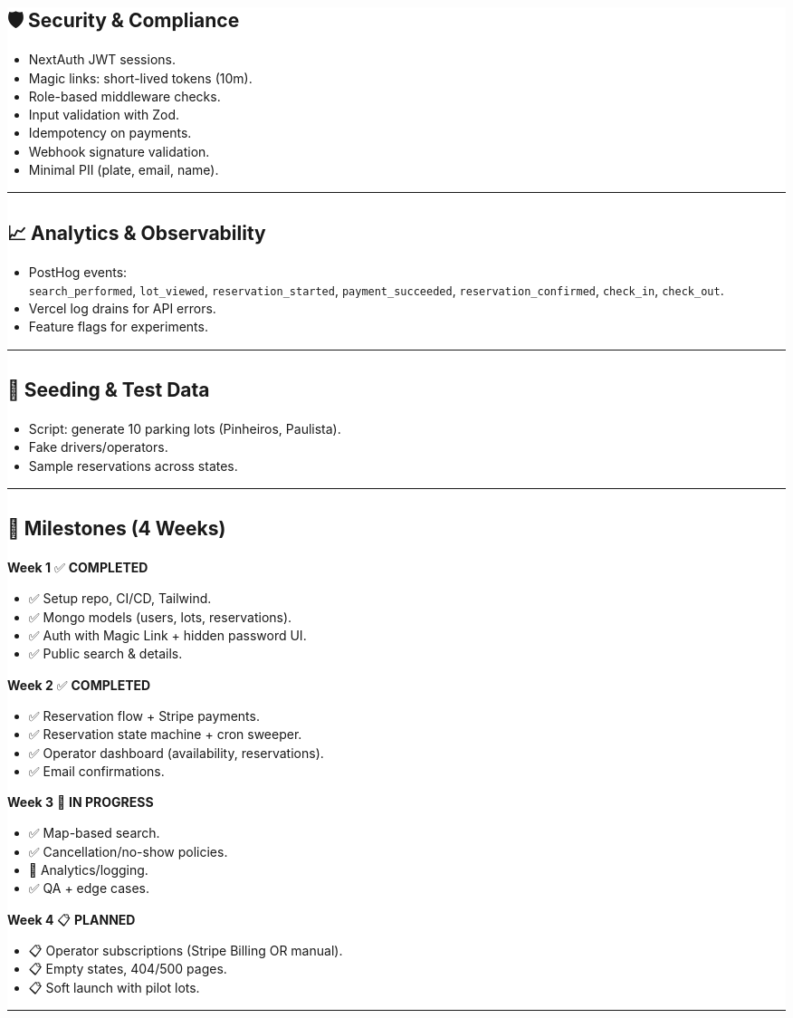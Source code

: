 
## 🛡️ Security & Compliance

- NextAuth JWT sessions.
- Magic links: short-lived tokens (10m).
- Role-based middleware checks.
- Input validation with Zod.
- Idempotency on payments.
- Webhook signature validation.
- Minimal PII (plate, email, name).

---

## 📈 Analytics & Observability

- PostHog events:  
  `search_performed`, `lot_viewed`, `reservation_started`, `payment_succeeded`, `reservation_confirmed`, `check_in`, `check_out`.
- Vercel log drains for API errors.
- Feature flags for experiments.

---

## 🌱 Seeding & Test Data

- Script: generate 10 parking lots (Pinheiros, Paulista).
- Fake drivers/operators.
- Sample reservations across states.

---

## 📅 Milestones (4 Weeks)

**Week 1** ✅ **COMPLETED**  
- ✅ Setup repo, CI/CD, Tailwind.  
- ✅ Mongo models (users, lots, reservations).  
- ✅ Auth with Magic Link + hidden password UI.  
- ✅ Public search & details.  

**Week 2** ✅ **COMPLETED**  
- ✅ Reservation flow + Stripe payments.  
- ✅ Reservation state machine + cron sweeper.  
- ✅ Operator dashboard (availability, reservations).  
- ✅ Email confirmations.  

**Week 3** 🔄 **IN PROGRESS**  
- ✅ Map-based search.  
- ✅ Cancellation/no-show policies.  
- 🔄 Analytics/logging.  
- ✅ QA + edge cases.  

**Week 4** 📋 **PLANNED**  
- 📋 Operator subscriptions (Stripe Billing OR manual).  
- 📋 Empty states, 404/500 pages.  
- 📋 Soft launch with pilot lots.  

---
